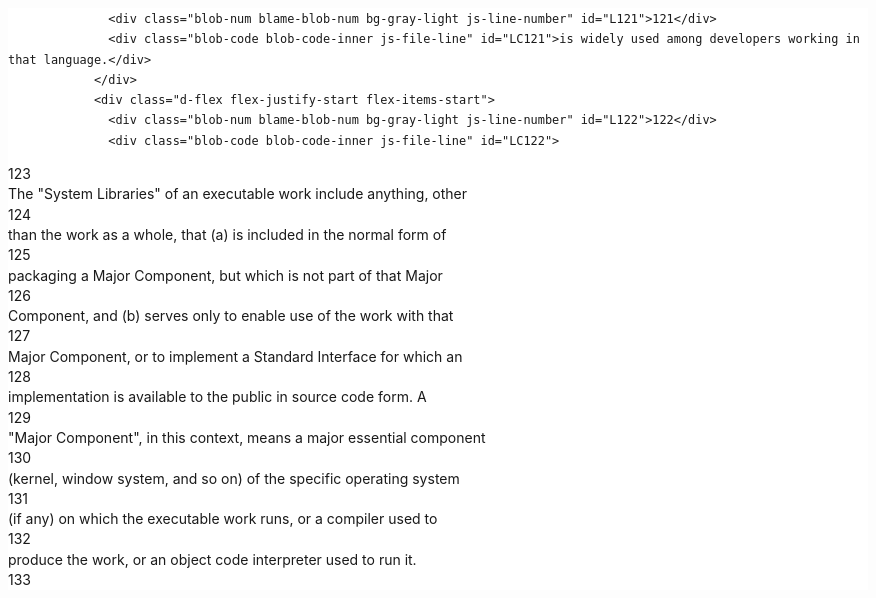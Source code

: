                   <div class="blob-num blame-blob-num bg-gray-light js-line-number" id="L121">121</div>
                  <div class="blob-code blob-code-inner js-file-line" id="LC121">is widely used among developers working in that language.</div>
                </div>
                <div class="d-flex flex-justify-start flex-items-start">
                  <div class="blob-num blame-blob-num bg-gray-light js-line-number" id="L122">122</div>
                  <div class="blob-code blob-code-inner js-file-line" id="LC122">
</div>
                </div>
                <div class="d-flex flex-justify-start flex-items-start">
                  <div class="blob-num blame-blob-num bg-gray-light js-line-number" id="L123">123</div>
                  <div class="blob-code blob-code-inner js-file-line" id="LC123">  The &quot;System Libraries&quot; of an executable work include anything, other</div>
                </div>
                <div class="d-flex flex-justify-start flex-items-start">
                  <div class="blob-num blame-blob-num bg-gray-light js-line-number" id="L124">124</div>
                  <div class="blob-code blob-code-inner js-file-line" id="LC124">than the work as a whole, that (a) is included in the normal form of</div>
                </div>
                <div class="d-flex flex-justify-start flex-items-start">
                  <div class="blob-num blame-blob-num bg-gray-light js-line-number" id="L125">125</div>
                  <div class="blob-code blob-code-inner js-file-line" id="LC125">packaging a Major Component, but which is not part of that Major</div>
                </div>
                <div class="d-flex flex-justify-start flex-items-start">
                  <div class="blob-num blame-blob-num bg-gray-light js-line-number" id="L126">126</div>
                  <div class="blob-code blob-code-inner js-file-line" id="LC126">Component, and (b) serves only to enable use of the work with that</div>
                </div>
                <div class="d-flex flex-justify-start flex-items-start">
                  <div class="blob-num blame-blob-num bg-gray-light js-line-number" id="L127">127</div>
                  <div class="blob-code blob-code-inner js-file-line" id="LC127">Major Component, or to implement a Standard Interface for which an</div>
                </div>
                <div class="d-flex flex-justify-start flex-items-start">
                  <div class="blob-num blame-blob-num bg-gray-light js-line-number" id="L128">128</div>
                  <div class="blob-code blob-code-inner js-file-line" id="LC128">implementation is available to the public in source code form.  A</div>
                </div>
                <div class="d-flex flex-justify-start flex-items-start">
                  <div class="blob-num blame-blob-num bg-gray-light js-line-number" id="L129">129</div>
                  <div class="blob-code blob-code-inner js-file-line" id="LC129">&quot;Major Component&quot;, in this context, means a major essential component</div>
                </div>
                <div class="d-flex flex-justify-start flex-items-start">
                  <div class="blob-num blame-blob-num bg-gray-light js-line-number" id="L130">130</div>
                  <div class="blob-code blob-code-inner js-file-line" id="LC130">(kernel, window system, and so on) of the specific operating system</div>
                </div>
                <div class="d-flex flex-justify-start flex-items-start">
                  <div class="blob-num blame-blob-num bg-gray-light js-line-number" id="L131">131</div>
                  <div class="blob-code blob-code-inner js-file-line" id="LC131">(if any) on which the executable work runs, or a compiler used to</div>
                </div>
                <div class="d-flex flex-justify-start flex-items-start">
                  <div class="blob-num blame-blob-num bg-gray-light js-line-number" id="L132">132</div>
                  <div class="blob-code blob-code-inner js-file-line" id="LC132">produce the work, or an object code interpreter used to run it.</div>
                </div>
                <div class="d-flex flex-justify-start flex-items-start">
                  <div class="blob-num blame-blob-num bg-gray-light js-line-number" id="L133">133</div>
                  <div class="blob-code blob-code-inner js-file-line" id="LC133">
</div>
                </div>